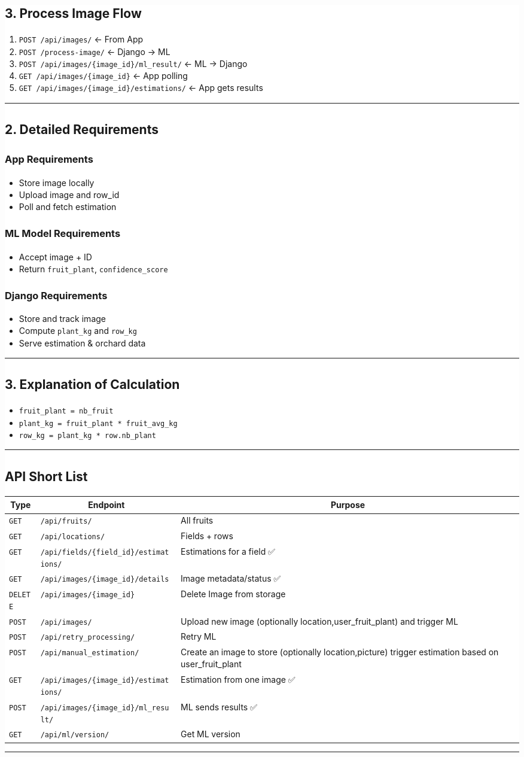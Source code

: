
## **3. Process Image Flow**
1. `POST /api/images/` ← From App  
2. `POST /process-image/` ← Django → ML  
3. `POST /api/images/{image_id}/ml_result/` ← ML → Django  
4. `GET /api/images/{image_id}` ← App polling  
5. `GET /api/images/{image_id}/estimations/` ← App gets results

---

## **2. Detailed Requirements**

### App Requirements
- Store image locally
- Upload image and row_id
- Poll and fetch estimation

### ML Model Requirements
- Accept image + ID
- Return `fruit_plant`, `confidence_score`

### Django Requirements
- Store and track image
- Compute `plant_kg` and `row_kg`
- Serve estimation & orchard data

---

## **3. Explanation of Calculation**

- `fruit_plant = nb_fruit`
- `plant_kg = fruit_plant * fruit_avg_kg`
- `row_kg = plant_kg * row.nb_plant`

---

## API Short List

| Type | Endpoint | Purpose |
|------|----------|---------|
| `GET` | `/api/fruits/` | All fruits |
| `GET` | `/api/locations/` | Fields + rows |
| `GET` | `/api/fields/{field_id}/estimations/` | Estimations for a field ✅ |
| `GET` | `/api/images/{image_id}/details` | Image metadata/status ✅ |
| `DELETE` | `/api/images/{image_id}` | Delete Image from storage |
| `POST` | `/api/images/` | Upload new image (optionally location,user_fruit_plant) and trigger ML |
| `POST` | `/api/retry_processing/` | Retry ML |
| `POST` | `/api/manual_estimation/` | Create an image to store (optionally location,picture) trigger estimation based on  user_fruit_plant  |
| `GET` | `/api/images/{image_id}/estimations/` | Estimation from one image ✅ |
| `POST` | `/api/images/{image_id}/ml_result/` | ML sends results ✅ |
| `GET` | `/api/ml/version/` | Get ML version |

---